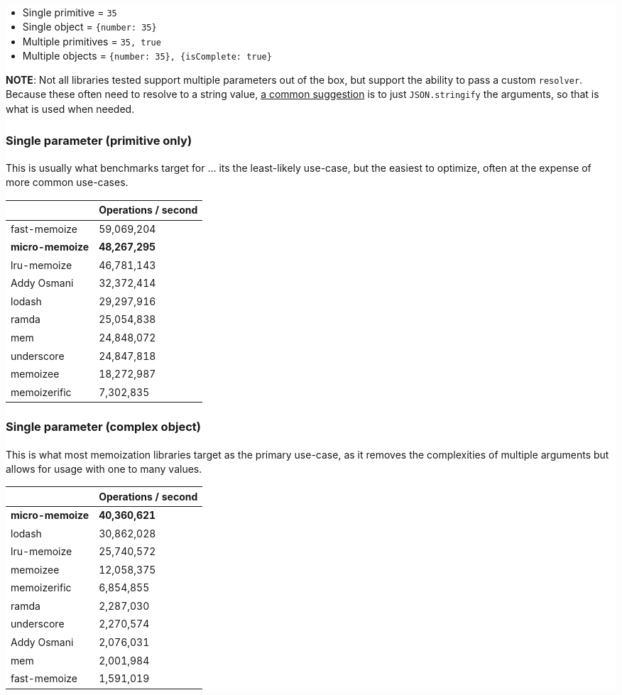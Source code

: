 - Single primitive = `35`
- Single object = `{number: 35}`
- Multiple primitives = `35, true`
- Multiple objects = `{number: 35}, {isComplete: true}`

**NOTE**: Not all libraries tested support multiple parameters out of the box, but support the ability to pass a custom `resolver`. Because these often need to resolve to a string value, [a common suggestion](https://github.com/lodash/lodash/issues/2115) is to just `JSON.stringify` the arguments, so that is what is used when needed.

### Single parameter (primitive only)

This is usually what benchmarks target for ... its the least-likely use-case, but the easiest to optimize, often at the expense of more common use-cases.

|                   | Operations / second |
| ----------------- | ------------------- |
| fast-memoize      | 59,069,204          |
| **micro-memoize** | **48,267,295**      |
| lru-memoize       | 46,781,143          |
| Addy Osmani       | 32,372,414          |
| lodash            | 29,297,916          |
| ramda             | 25,054,838          |
| mem               | 24,848,072          |
| underscore        | 24,847,818          |
| memoizee          | 18,272,987          |
| memoizerific      | 7,302,835           |

### Single parameter (complex object)

This is what most memoization libraries target as the primary use-case, as it removes the complexities of multiple arguments but allows for usage with one to many values.

|                   | Operations / second |
| ----------------- | ------------------- |
| **micro-memoize** | **40,360,621**      |
| lodash            | 30,862,028          |
| lru-memoize       | 25,740,572          |
| memoizee          | 12,058,375          |
| memoizerific      | 6,854,855           |
| ramda             | 2,287,030           |
| underscore        | 2,270,574           |
| Addy Osmani       | 2,076,031           |
| mem               | 2,001,984           |
| fast-memoize      | 1,591,019           |
